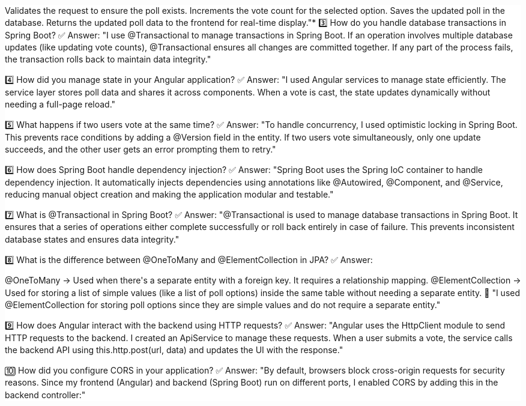 Validates the request to ensure the poll exists.
Increments the vote count for the selected option.
Saves the updated poll in the database.
Returns the updated poll data to the frontend for real-time display."*
3️⃣ How do you handle database transactions in Spring Boot?
✅ Answer:
"I use @Transactional to manage transactions in Spring Boot. If an operation involves multiple database updates (like updating vote counts), @Transactional ensures all changes are committed together. If any part of the process fails, the transaction rolls back to maintain data integrity."

4️⃣ How did you manage state in your Angular application?
✅ Answer:
"I used Angular services to manage state efficiently. The service layer stores poll data and shares it across components. When a vote is cast, the state updates dynamically without needing a full-page reload."

5️⃣ What happens if two users vote at the same time?
✅ Answer:
"To handle concurrency, I used optimistic locking in Spring Boot. This prevents race conditions by adding a @Version field in the entity. If two users vote simultaneously, only one update succeeds, and the other user gets an error prompting them to retry."

6️⃣ How does Spring Boot handle dependency injection?
✅ Answer:
"Spring Boot uses the Spring IoC container to handle dependency injection. It automatically injects dependencies using annotations like @Autowired, @Component, and @Service, reducing manual object creation and making the application modular and testable."

7️⃣ What is @Transactional in Spring Boot?
✅ Answer:
"@Transactional is used to manage database transactions in Spring Boot. It ensures that a series of operations either complete successfully or roll back entirely in case of failure. This prevents inconsistent database states and ensures data integrity."

8️⃣ What is the difference between @OneToMany and @ElementCollection in JPA?
✅ Answer:

@OneToMany → Used when there's a separate entity with a foreign key. It requires a relationship mapping.
@ElementCollection → Used for storing a list of simple values (like a list of poll options) inside the same table without needing a separate entity.
📌 "I used @ElementCollection for storing poll options since they are simple values and do not require a separate entity."

9️⃣ How does Angular interact with the backend using HTTP requests?
✅ Answer:
"Angular uses the HttpClient module to send HTTP requests to the backend. I created an ApiService to manage these requests. When a user submits a vote, the service calls the backend API using this.http.post(url, data) and updates the UI with the response."

🔟 How did you configure CORS in your application?
✅ Answer:
"By default, browsers block cross-origin requests for security reasons. Since my frontend (Angular) and backend (Spring Boot) run on different ports, I enabled CORS by adding this in the backend controller:"
